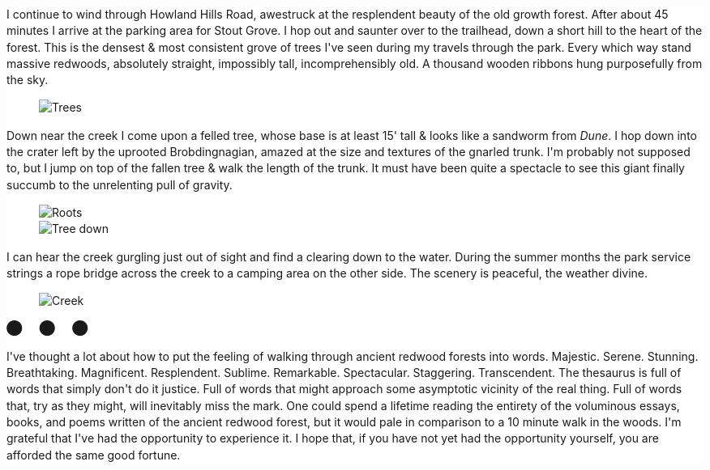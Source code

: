 I continue to wind through Howland Hills Road, awestruck at the resplendent 
beauty of the old growth forest. After about 45 minutes I arrive at the parking
area for Stout Grove. I hop out and saunter over to the trailhead, down a short hill
to the heart of the forest. This is the densest & most consistent grove of trees
I've seen during my travels through the park. Every which way stand massive
redwoods, absolutely straight, impossibly tall, incomprehensibly old. A thousand
wooden ribbons hung purposefully from the sky.

<figure class="figure">
		<img class="figure-img img-fluid mt-2 rounded" src="/theme/images/traveler/2022_01-ski_trip/red_tree_7.jpeg" alt="Trees">
</figure>

Down near the creek I come upon a felled tree, whose base is at least 15' tall
& looks like a sandworm from *Dune*. I hop down into the crater left by the
uprooted Brobdingnagian, amazed at the size and textures of the gnarled trunk. I'm probably not
supposed to, but I jump on top of the fallen tree & walk the length of the trunk.
It must have been quite a spectacle to see this giant finally succumb to the
unrelenting pull of gravity.

<figure class="figure">
  <div class="row">
    <div class="col-6">
      <img class="figure-img img-fluid mt-2 rounded" src="/theme/images/traveler/2022_01-ski_trip/red_tree_roots.jpeg" alt="Roots">
    </div>
    <div class="col-6">
      <img class="figure-img img-fluid mt-2 rounded" src="/theme/images/traveler/2022_01-ski_trip/red_tree_down.jpeg" alt="Tree down">
    </div>
  </div>
</figure>

I can hear the creek gurgling just out of sight and find a clearing down to the
water. During the summer months the park service strings a rope bridge across
the creek to a camping area on the other side. The scenery is peaceful, the
weather divine.

<figure class="figure">
		<img class="figure-img img-fluid mt-2 rounded" src="/theme/images/traveler/2022_01-ski_trip/red_creek.jpeg" alt="Creek">
</figure>

<p class="section-divider my-4">&#11044;&emsp;&ensp;&#11044;&emsp;&ensp;&#11044;</p>

I've thought a lot about how to put the feeling of walking through ancient
redwood forests into words. Majestic. Serene. Stunning. Breathtaking. Magnificent.
Resplendent. Sublime. Remarkable. Spectacular. Staggering. Transcendent. The
thesaurus is full of words that simply don't do it justice. Full of words that
might approach some asymptotic vicinity of the real thing. Full of words that,
try as they might, will inevitably miss the mark. One could spend a lifetime
reading the entirety of the voluminous essays, books, and poems written of the
ancient redwood forest, but it would pale in comparison to a 10 minute walk in
the woods. I'm grateful that
I've had the opportunity to experience it. I hope that, if you have not yet had
the opportunity yourself, you are afforded the same good fortune.
